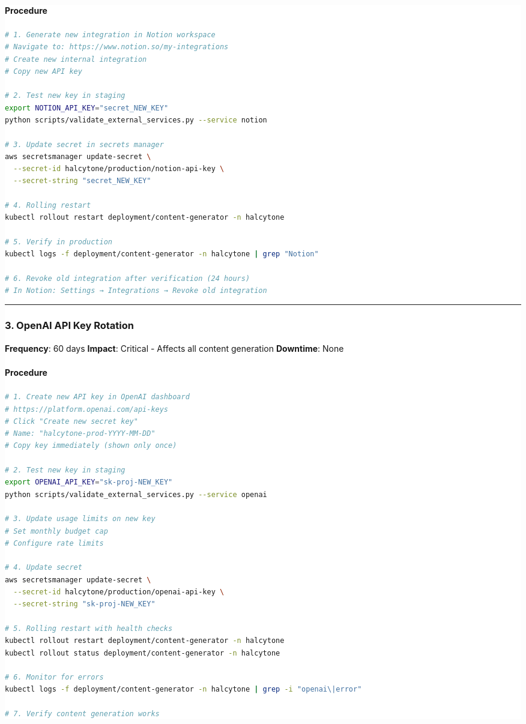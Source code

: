 #### Procedure

```bash
# 1. Generate new integration in Notion workspace
# Navigate to: https://www.notion.so/my-integrations
# Create new internal integration
# Copy new API key

# 2. Test new key in staging
export NOTION_API_KEY="secret_NEW_KEY"
python scripts/validate_external_services.py --service notion

# 3. Update secret in secrets manager
aws secretsmanager update-secret \
  --secret-id halcytone/production/notion-api-key \
  --secret-string "secret_NEW_KEY"

# 4. Rolling restart
kubectl rollout restart deployment/content-generator -n halcytone

# 5. Verify in production
kubectl logs -f deployment/content-generator -n halcytone | grep "Notion"

# 6. Revoke old integration after verification (24 hours)
# In Notion: Settings → Integrations → Revoke old integration
```

---

### 3. OpenAI API Key Rotation

**Frequency**: 60 days
**Impact**: Critical - Affects all content generation
**Downtime**: None

#### Procedure

```bash
# 1. Create new API key in OpenAI dashboard
# https://platform.openai.com/api-keys
# Click "Create new secret key"
# Name: "halcytone-prod-YYYY-MM-DD"
# Copy key immediately (shown only once)

# 2. Test new key in staging
export OPENAI_API_KEY="sk-proj-NEW_KEY"
python scripts/validate_external_services.py --service openai

# 3. Update usage limits on new key
# Set monthly budget cap
# Configure rate limits

# 4. Update secret
aws secretsmanager update-secret \
  --secret-id halcytone/production/openai-api-key \
  --secret-string "sk-proj-NEW_KEY"

# 5. Rolling restart with health checks
kubectl rollout restart deployment/content-generator -n halcytone
kubectl rollout status deployment/content-generator -n halcytone

# 6. Monitor for errors
kubectl logs -f deployment/content-generator -n halcytone | grep -i "openai\|error"

# 7. Verify content generation works
```